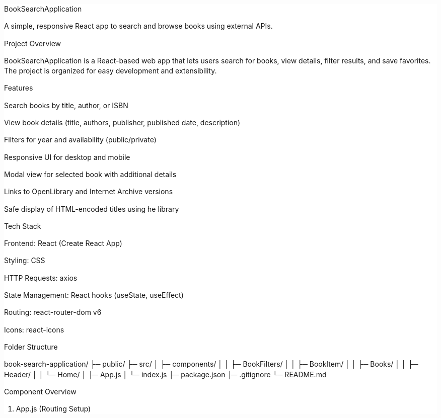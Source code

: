 BookSearchApplication

A simple, responsive React app to search and browse books using external APIs.

Project Overview

BookSearchApplication is a React-based web app that lets users search for books, view details, filter results, and save favorites. The project is organized for easy development and extensibility.


Features

Search books by title, author, or ISBN

View book details (title, authors, publisher, published date, description)

Filters for year and availability (public/private)

Responsive UI for desktop and mobile

Modal view for selected book with additional details

Links to OpenLibrary and Internet Archive versions

Safe display of HTML-encoded titles using he library


Tech Stack

Frontend: React (Create React App)

Styling: CSS

HTTP Requests: axios

State Management: React hooks (useState, useEffect)

Routing: react-router-dom v6

Icons: react-icons

Folder Structure


book-search-application/
├─ public/
├─ src/
│  ├─ components/
│  │  ├─ BookFilters/
│  │  ├─ BookItem/
│  │  ├─ Books/
│  │  ├─ Header/
│  │  └─ Home/
│  ├─ App.js
│  └─ index.js
├─ package.json
├─ .gitignore
└─ README.md



Component Overview
1. App.js (Routing Setup)
